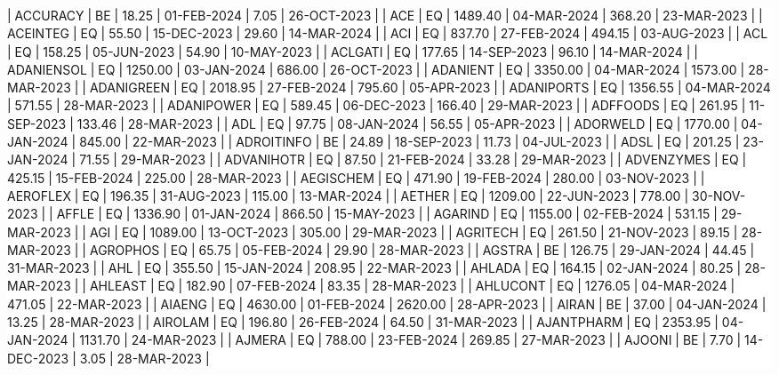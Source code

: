 | ACCURACY | BE | 18.25 | 01-FEB-2024 | 7.05 | 26-OCT-2023 |
| ACE | EQ | 1489.40 | 04-MAR-2024 | 368.20 | 23-MAR-2023 |
| ACEINTEG | EQ | 55.50 | 15-DEC-2023 | 29.60 | 14-MAR-2024 |
| ACI | EQ | 837.70 | 27-FEB-2024 | 494.15 | 03-AUG-2023 |
| ACL | EQ | 158.25 | 05-JUN-2023 | 54.90 | 10-MAY-2023 |
| ACLGATI | EQ | 177.65 | 14-SEP-2023 | 96.10 | 14-MAR-2024 |
| ADANIENSOL | EQ | 1250.00 | 03-JAN-2024 | 686.00 | 26-OCT-2023 |
| ADANIENT | EQ | 3350.00 | 04-MAR-2024 | 1573.00 | 28-MAR-2023 |
| ADANIGREEN | EQ | 2018.95 | 27-FEB-2024 | 795.60 | 05-APR-2023 |
| ADANIPORTS | EQ | 1356.55 | 04-MAR-2024 | 571.55 | 28-MAR-2023 |
| ADANIPOWER | EQ | 589.45 | 06-DEC-2023 | 166.40 | 29-MAR-2023 |
| ADFFOODS | EQ | 261.95 | 11-SEP-2023 | 133.46 | 28-MAR-2023 |
| ADL | EQ | 97.75 | 08-JAN-2024 | 56.55 | 05-APR-2023 |
| ADORWELD | EQ | 1770.00 | 04-JAN-2024 | 845.00 | 22-MAR-2023 |
| ADROITINFO | BE | 24.89 | 18-SEP-2023 | 11.73 | 04-JUL-2023 |
| ADSL | EQ | 201.25 | 23-JAN-2024 | 71.55 | 29-MAR-2023 |
| ADVANIHOTR | EQ | 87.50 | 21-FEB-2024 | 33.28 | 29-MAR-2023 |
| ADVENZYMES | EQ | 425.15 | 15-FEB-2024 | 225.00 | 28-MAR-2023 |
| AEGISCHEM | EQ | 471.90 | 19-FEB-2024 | 280.00 | 03-NOV-2023 |
| AEROFLEX | EQ | 196.35 | 31-AUG-2023 | 115.00 | 13-MAR-2024 |
| AETHER | EQ | 1209.00 | 22-JUN-2023 | 778.00 | 30-NOV-2023 |
| AFFLE | EQ | 1336.90 | 01-JAN-2024 | 866.50 | 15-MAY-2023 |
| AGARIND | EQ | 1155.00 | 02-FEB-2024 | 531.15 | 29-MAR-2023 |
| AGI | EQ | 1089.00 | 13-OCT-2023 | 305.00 | 29-MAR-2023 |
| AGRITECH | EQ | 261.50 | 21-NOV-2023 | 89.15 | 28-MAR-2023 |
| AGROPHOS | EQ | 65.75 | 05-FEB-2024 | 29.90 | 28-MAR-2023 |
| AGSTRA | BE | 126.75 | 29-JAN-2024 | 44.45 | 31-MAR-2023 |
| AHL | EQ | 355.50 | 15-JAN-2024 | 208.95 | 22-MAR-2023 |
| AHLADA | EQ | 164.15 | 02-JAN-2024 | 80.25 | 28-MAR-2023 |
| AHLEAST | EQ | 182.90 | 07-FEB-2024 | 83.35 | 28-MAR-2023 |
| AHLUCONT | EQ | 1276.05 | 04-MAR-2024 | 471.05 | 22-MAR-2023 |
| AIAENG | EQ | 4630.00 | 01-FEB-2024 | 2620.00 | 28-APR-2023 |
| AIRAN | BE | 37.00 | 04-JAN-2024 | 13.25 | 28-MAR-2023 |
| AIROLAM | EQ | 196.80 | 26-FEB-2024 | 64.50 | 31-MAR-2023 |
| AJANTPHARM | EQ | 2353.95 | 04-JAN-2024 | 1131.70 | 24-MAR-2023 |
| AJMERA | EQ | 788.00 | 23-FEB-2024 | 269.85 | 27-MAR-2023 |
| AJOONI | BE | 7.70 | 14-DEC-2023 | 3.05 | 28-MAR-2023 |